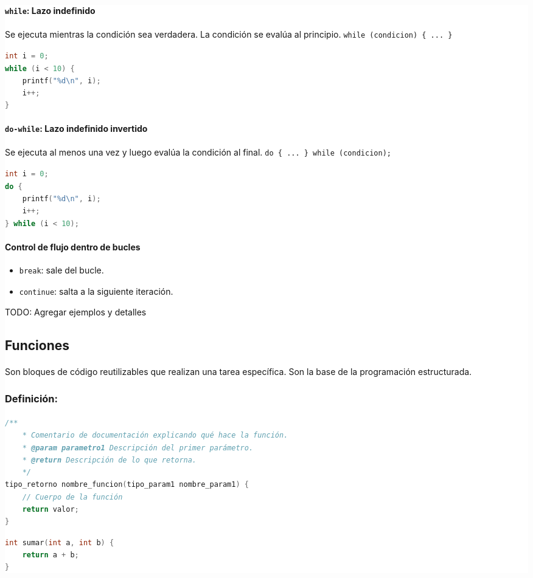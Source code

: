 #### `while`: Lazo indefinido

Se ejecuta mientras la condición sea verdadera.
La condición se evalúa al principio. `while (condicion) { ... }`

```c
int i = 0;
while (i < 10) {
    printf("%d\n", i);
    i++;
}
```

#### `do-while`: Lazo indefinido invertido

Se ejecuta al menos una vez y luego evalúa la
condición al final. `do { ... } while (condicion);`

```c
int i = 0;
do {
    printf("%d\n", i);
    i++;
} while (i < 10);
```

#### Control de flujo dentro de bucles

- `break`: sale del bucle.

- `continue`: salta a la siguiente iteración.

TODO: Agregar ejemplos y detalles

## Funciones

Son bloques de código reutilizables que realizan una tarea específica. Son la
base de la programación estructurada.

### Definición:

```C
/**
    * Comentario de documentación explicando qué hace la función.
    * @param parametro1 Descripción del primer parámetro.
    * @return Descripción de lo que retorna.
    */
tipo_retorno nombre_funcion(tipo_param1 nombre_param1) {
    // Cuerpo de la función
    return valor;
}
```

```c
int sumar(int a, int b) {
    return a + b;
}
```
